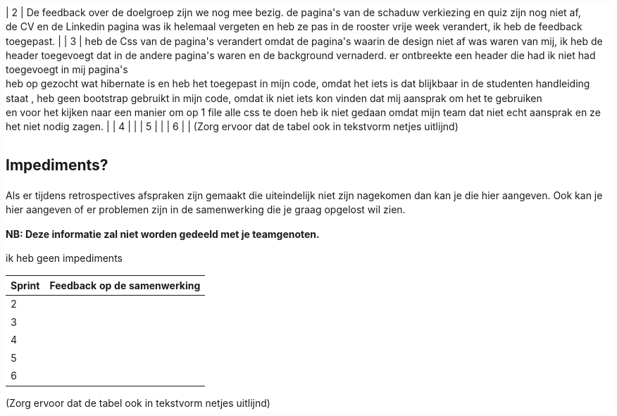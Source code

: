 | 2      | De feedback over de doelgroep zijn we nog mee bezig. de pagina's van de schaduw verkiezing en quiz zijn nog niet af,<br/> de CV en de Linkedin pagina was ik helemaal vergeten en heb ze pas in de rooster vrije week verandert, ik heb de feedback toegepast.                                                                                                                                                                                                                                                                                                                                                                                                                            |
| 3      | heb de Css van de pagina's verandert omdat de pagina's waarin de design niet af was waren van mij, ik heb de header toegevoegt dat in de andere pagina's waren en de background vernaderd. er ontbreekte een header die had ik niet had toegevoegt in mij pagina's <br/> heb op gezocht wat hibernate is en heb het toegepast in mijn code, omdat het iets is dat blijkbaar in de studenten handleiding staat , heb geen bootstrap gebruikt in mijn code, omdat ik niet iets kon vinden dat mij aansprak om het te gebruiken <br/> en voor het kijken naar een manier om op 1 file alle css te doen heb ik niet gedaan omdat mijn team dat niet echt aansprak en ze het niet nodig zagen. |
| 4      |                                                                                                                                                                                                                                                                                                                                                                                                                                                                                                                                                                                                                                                                                           |
| 5      |                                                                                                                                                                                                                                                                                                                                                                                                                                                                                                                                                                                                                                                                                           |
| 6      |                                                                                                                                                                                                                                                                                                                                                                                                                                                                                                                                                                                                                                                                                           |
(Zorg ervoor dat de tabel ook in tekstvorm netjes uitlijnd)

## Impediments?
Als er tijdens retrospectives afspraken zijn gemaakt die uiteindelijk niet zijn nagekomen dan kan je die hier aangeven.
Ook kan je hier aangeven of er problemen zijn in de samenwerking die je graag opgelost wil zien.

**NB: Deze informatie zal niet worden gedeeld met je teamgenoten.**

ik heb geen impediments

| Sprint | Feedback op de samenwerking |
|--------|-----------------------------|
| 2      |                             |
| 3      |                             |
| 4      |                             |
| 5      |                             |
| 6      |                             |
(Zorg ervoor dat de tabel ook in tekstvorm netjes uitlijnd)